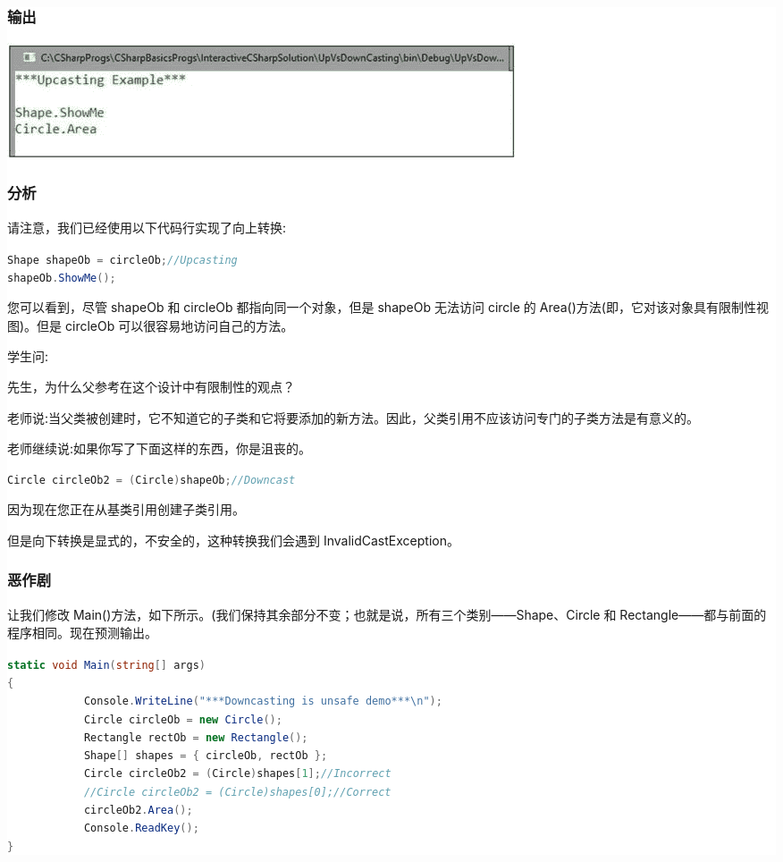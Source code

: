 ### 输出

![A460204_1_En_8_Figg_HTML.jpg](img/A460204_1_En_8_Figg_HTML.jpg)

### 分析

请注意，我们已经使用以下代码行实现了向上转换:

```cs
Shape shapeOb = circleOb;//Upcasting
shapeOb.ShowMe();

```

您可以看到，尽管 shapeOb 和 circleOb 都指向同一个对象，但是 shapeOb 无法访问 circle 的 Area()方法(即，它对该对象具有限制性视图)。但是 circleOb 可以很容易地访问自己的方法。

学生问:

先生，为什么父参考在这个设计中有限制性的观点？

老师说:当父类被创建时，它不知道它的子类和它将要添加的新方法。因此，父类引用不应该访问专门的子类方法是有意义的。

老师继续说:如果你写了下面这样的东西，你是沮丧的。

```cs
Circle circleOb2 = (Circle)shapeOb;//Downcast

```

因为现在您正在从基类引用创建子类引用。

但是向下转换是显式的，不安全的，这种转换我们会遇到 InvalidCastException。

### 恶作剧

让我们修改 Main()方法，如下所示。(我们保持其余部分不变；也就是说，所有三个类别——Shape、Circle 和 Rectangle——都与前面的程序相同。现在预测输出。

```cs
static void Main(string[] args)
{
            Console.WriteLine("***Downcasting is unsafe demo***\n");
            Circle circleOb = new Circle();
            Rectangle rectOb = new Rectangle();
            Shape[] shapes = { circleOb, rectOb };
            Circle circleOb2 = (Circle)shapes[1];//Incorrect
            //Circle circleOb2 = (Circle)shapes[0];//Correct
            circleOb2.Area();
            Console.ReadKey();
}

```
